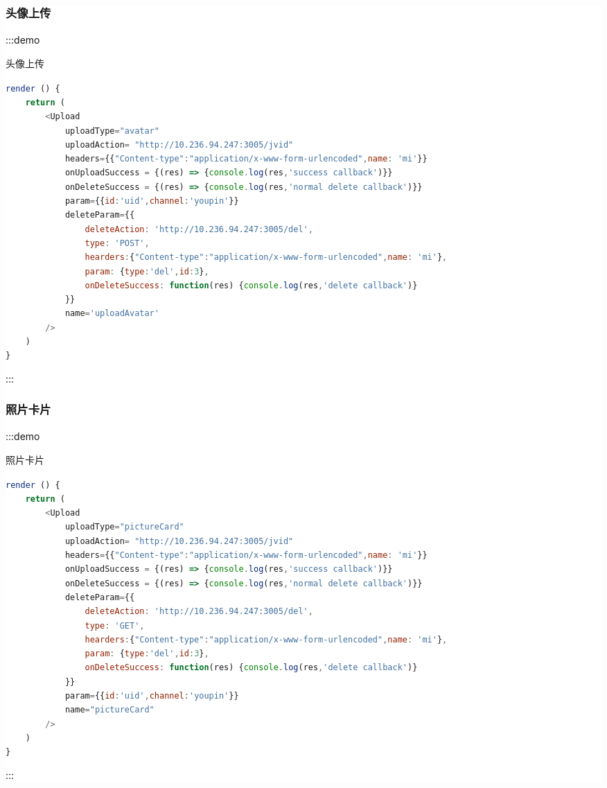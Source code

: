 
### 头像上传

:::demo

头像上传

```js
render () {
	return (
		<Upload
			uploadType="avatar"
			uploadAction= "http://10.236.94.247:3005/jvid"
			headers={{"Content-type":"application/x-www-form-urlencoded",name: 'mi'}}
			onUploadSuccess = {(res) => {console.log(res,'success callback')}}
			onDeleteSuccess = {(res) => {console.log(res,'normal delete callback')}}
			param={{id:'uid',channel:'youpin'}}
			deleteParam={{
				deleteAction: 'http://10.236.94.247:3005/del',
				type: 'POST',
				hearders:{"Content-type":"application/x-www-form-urlencoded",name: 'mi'},
				param: {type:'del',id:3},
				onDeleteSuccess: function(res) {console.log(res,'delete callback')}
			}}
			name='uploadAvatar'
		/>
	)
}
```
:::


### 照片卡片

:::demo

照片卡片

```js
render () {
	return (
		<Upload
			uploadType="pictureCard"
			uploadAction= "http://10.236.94.247:3005/jvid"
			headers={{"Content-type":"application/x-www-form-urlencoded",name: 'mi'}}
			onUploadSuccess = {(res) => {console.log(res,'success callback')}}
			onDeleteSuccess = {(res) => {console.log(res,'normal delete callback')}}
			deleteParam={{
				deleteAction: 'http://10.236.94.247:3005/del',
				type: 'GET',
				hearders:{"Content-type":"application/x-www-form-urlencoded",name: 'mi'},
				param: {type:'del',id:3},
				onDeleteSuccess: function(res) {console.log(res,'delete callback')}
			}}
			param={{id:'uid',channel:'youpin'}}
			name="pictureCard"
		/>
	)
}
```
:::
